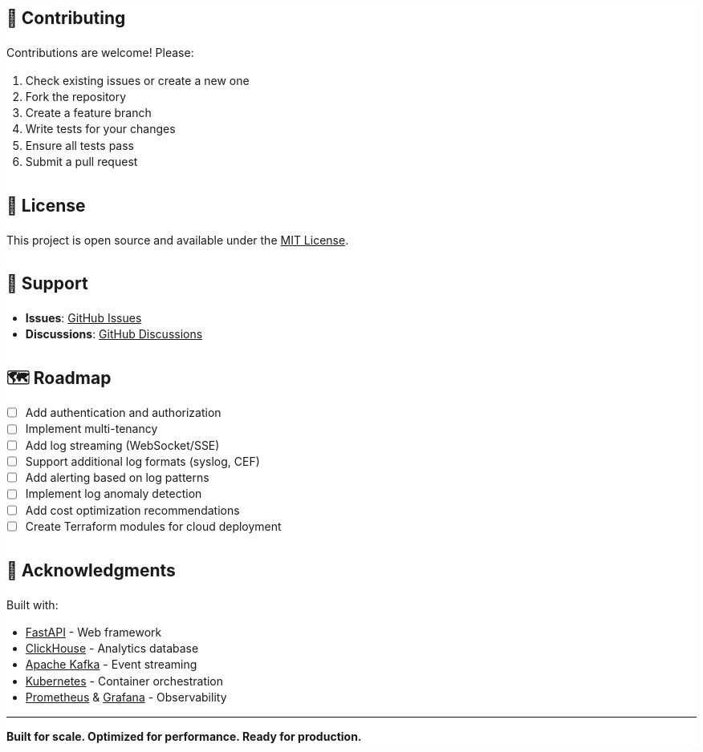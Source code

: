 ## 🤝 Contributing

Contributions are welcome! Please:

1. Check existing issues or create a new one
2. Fork the repository
3. Create a feature branch
4. Write tests for your changes
5. Ensure all tests pass
6. Submit a pull request

## 📝 License

This project is open source and available under the [MIT License](LICENSE).

## 🙋 Support

- **Issues**: [GitHub Issues](https://github.com/johaankjis/Cloud-Scale-Log-Ingestion---Search/issues)
- **Discussions**: [GitHub Discussions](https://github.com/johaankjis/Cloud-Scale-Log-Ingestion---Search/discussions)

## 🗺️ Roadmap

- [ ] Add authentication and authorization
- [ ] Implement multi-tenancy
- [ ] Add log streaming (WebSocket/SSE)
- [ ] Support additional log formats (syslog, CEF)
- [ ] Add alerting based on log patterns
- [ ] Implement log anomaly detection
- [ ] Add cost optimization recommendations
- [ ] Create Terraform modules for cloud deployment

## 🙏 Acknowledgments

Built with:
- [FastAPI](https://fastapi.tiangolo.com/) - Web framework
- [ClickHouse](https://clickhouse.com/) - Analytics database
- [Apache Kafka](https://kafka.apache.org/) - Event streaming
- [Kubernetes](https://kubernetes.io/) - Container orchestration
- [Prometheus](https://prometheus.io/) & [Grafana](https://grafana.com/) - Observability

---

**Built for scale. Optimized for performance. Ready for production.**
